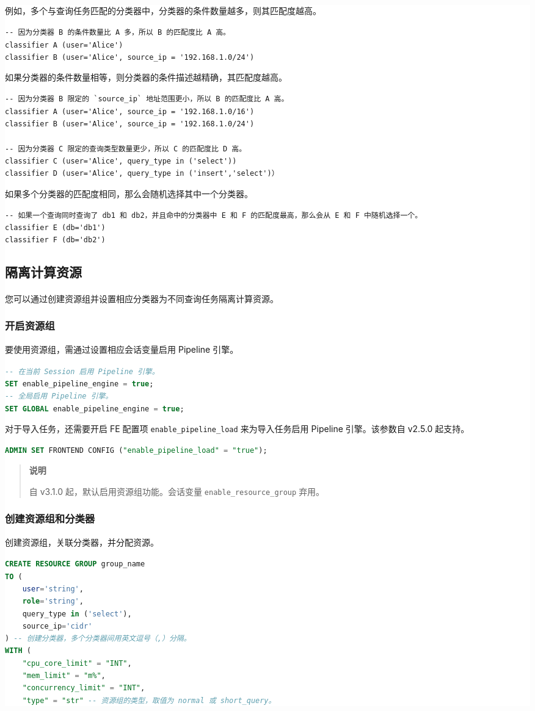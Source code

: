 例如，多个与查询任务匹配的分类器中，分类器的条件数量越多，则其匹配度越高。

```Plain
-- 因为分类器 B 的条件数量比 A 多，所以 B 的匹配度比 A 高。
classifier A (user='Alice')
classifier B (user='Alice', source_ip = '192.168.1.0/24')
```

如果分类器的条件数量相等，则分类器的条件描述越精确，其匹配度越高。

```Plain
-- 因为分类器 B 限定的 `source_ip` 地址范围更小，所以 B 的匹配度比 A 高。
classifier A (user='Alice', source_ip = '192.168.1.0/16')
classifier B (user='Alice', source_ip = '192.168.1.0/24')

-- 因为分类器 C 限定的查询类型数量更少，所以 C 的匹配度比 D 高。
classifier C (user='Alice', query_type in ('select'))
classifier D (user='Alice', query_type in ('insert','select')）
```

如果多个分类器的匹配度相同，那么会随机选择其中一个分类器。

```Plain
-- 如果一个查询同时查询了 db1 和 db2，并且命中的分类器中 E 和 F 的匹配度最高，那么会从 E 和 F 中随机选择一个。
classifier E (db='db1')
classifier F (db='db2')
```

## 隔离计算资源

您可以通过创建资源组并设置相应分类器为不同查询任务隔离计算资源。

### 开启资源组

要使用资源组，需通过设置相应会话变量启用 Pipeline 引擎。

```sql
-- 在当前 Session 启用 Pipeline 引擎。
SET enable_pipeline_engine = true;
-- 全局启用 Pipeline 引擎。
SET GLOBAL enable_pipeline_engine = true;
```

对于导入任务，还需要开启 FE 配置项 `enable_pipeline_load` 来为导入任务启用 Pipeline 引擎。该参数自 v2.5.0 起支持。

```sql
ADMIN SET FRONTEND CONFIG ("enable_pipeline_load" = "true");
```

> **说明**
>
> 自 v3.1.0 起，默认启用资源组功能。会话变量 `enable_resource_group` 弃用。

### 创建资源组和分类器

创建资源组，关联分类器，并分配资源。

```SQL
CREATE RESOURCE GROUP group_name 
TO (
    user='string', 
    role='string', 
    query_type in ('select'), 
    source_ip='cidr'
) -- 创建分类器，多个分类器间用英文逗号（,）分隔。
WITH (
    "cpu_core_limit" = "INT",
    "mem_limit" = "m%",
    "concurrency_limit" = "INT",
    "type" = "str" -- 资源组的类型，取值为 normal 或 short_query。
```